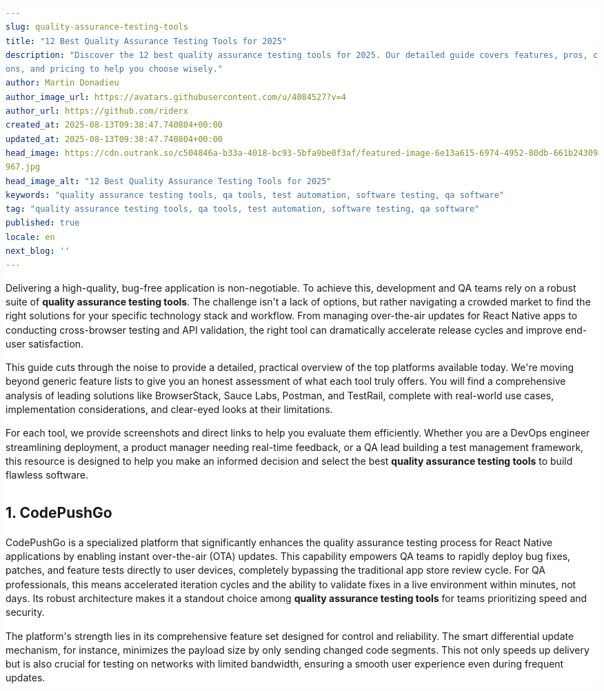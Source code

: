 ```yaml
---
slug: quality-assurance-testing-tools
title: "12 Best Quality Assurance Testing Tools for 2025"
description: "Discover the 12 best quality assurance testing tools for 2025. Our detailed guide covers features, pros, cons, and pricing to help you choose wisely."
author: Martin Donadieu
author_image_url: https://avatars.githubusercontent.com/u/4084527?v=4
author_url: https://github.com/riderx
created_at: 2025-08-13T09:38:47.740804+00:00
updated_at: 2025-08-13T09:38:47.740804+00:00
head_image: https://cdn.outrank.so/c504846a-b33a-4018-bc93-5bfa9be0f3af/featured-image-6e13a615-6974-4952-80db-661b24309967.jpg
head_image_alt: "12 Best Quality Assurance Testing Tools for 2025"
keywords: "quality assurance testing tools, qa tools, test automation, software testing, qa software"
tag: "quality assurance testing tools, qa tools, test automation, software testing, qa software"
published: true
locale: en
next_blog: ''
---
```

Delivering a high-quality, bug-free application is non-negotiable. To achieve this, development and QA teams rely on a robust suite of **quality assurance testing tools**. The challenge isn't a lack of options, but rather navigating a crowded market to find the right solutions for your specific technology stack and workflow. From managing over-the-air updates for React Native apps to conducting cross-browser testing and API validation, the right tool can dramatically accelerate release cycles and improve end-user satisfaction.

This guide cuts through the noise to provide a detailed, practical overview of the top platforms available today. We're moving beyond generic feature lists to give you an honest assessment of what each tool truly offers. You will find a comprehensive analysis of leading solutions like BrowserStack, Sauce Labs, Postman, and TestRail, complete with real-world use cases, implementation considerations, and clear-eyed looks at their limitations.

For each tool, we provide screenshots and direct links to help you evaluate them efficiently. Whether you are a DevOps engineer streamlining deployment, a product manager needing real-time feedback, or a QA lead building a test management framework, this resource is designed to help you make an informed decision and select the best **quality assurance testing tools** to build flawless software.

## 1. CodePushGo

CodePushGo is a specialized platform that significantly enhances the quality assurance testing process for React Native applications by enabling instant over-the-air (OTA) updates. This capability empowers QA teams to rapidly deploy bug fixes, patches, and feature tests directly to user devices, completely bypassing the traditional app store review cycle. For QA professionals, this means accelerated iteration cycles and the ability to validate fixes in a live environment within minutes, not days. Its robust architecture makes it a standout choice among **quality assurance testing tools** for teams prioritizing speed and security.

The platform's strength lies in its comprehensive feature set designed for control and reliability. The smart differential update mechanism, for instance, minimizes the payload size by only sending changed code segments. This not only speeds up delivery but is also crucial for testing on networks with limited bandwidth, ensuring a smooth user experience even during frequent updates.
